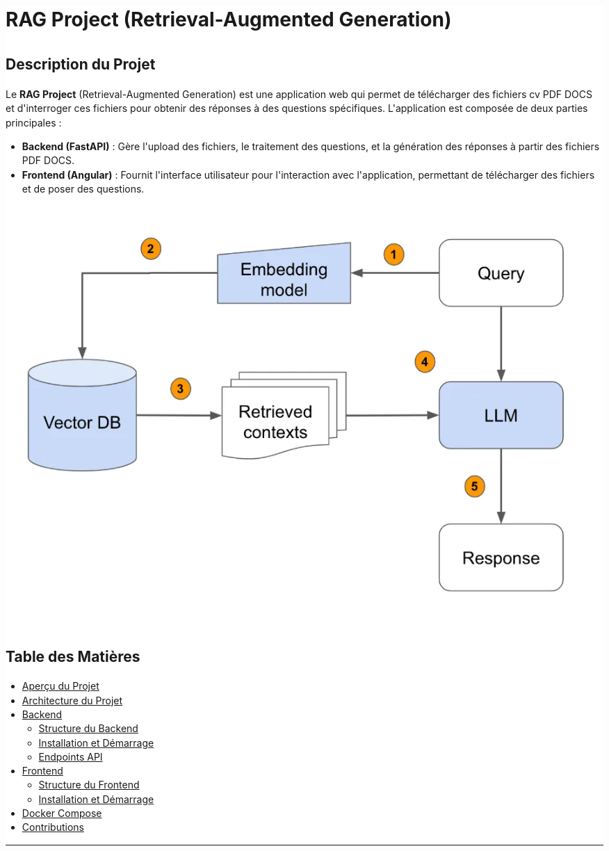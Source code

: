 
# RAG Project (Retrieval-Augmented Generation)

## Description du Projet

Le **RAG Project** (Retrieval-Augmented Generation) est une application web qui permet de télécharger des fichiers cv PDF DOCS et d'interroger ces fichiers pour obtenir des réponses à des questions spécifiques. L'application est composée de deux parties principales :

- **Backend (FastAPI)** : Gère l'upload des fichiers, le traitement des questions, et la génération des réponses à partir des fichiers PDF DOCS.
- **Frontend (Angular)** : Fournit l'interface utilisateur pour l'interaction avec l'application, permettant de télécharger des fichiers et de poser des questions.

![Image RAG](assets/images/RAG-screenshot.png)

## Table des Matières

- [Aperçu du Projet](#aperçu-du-projet)
- [Architecture du Projet](#architecture-du-projet)
- [Backend](#backend)
  - [Structure du Backend](#structure-du-backend)
  - [Installation et Démarrage](#installation-et-démarrage-backend)
  - [Endpoints API](#endpoints-api)
- [Frontend](#frontend)
  - [Structure du Frontend](#structure-du-frontend)
  - [Installation et Démarrage](#installation-et-démarrage-frontend)
- [Docker Compose](#docker-compose)
- [Contributions](#contributions)

---
